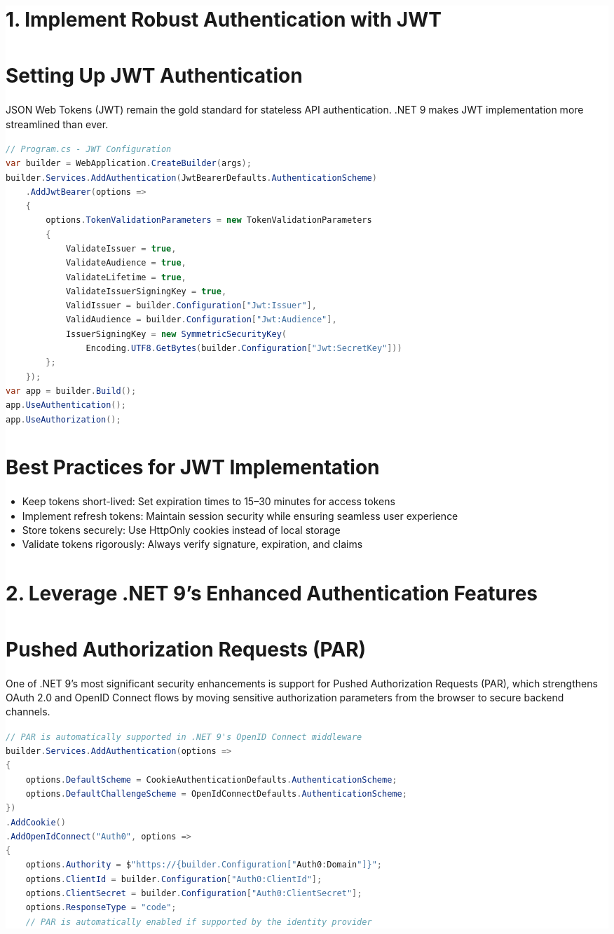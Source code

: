 # 1. Implement Robust Authentication with JWT

# Setting Up JWT Authentication

JSON Web Tokens (JWT) remain the gold standard for stateless API authentication. .NET 9 makes JWT implementation more streamlined than ever.

```csharp
// Program.cs - JWT Configuration  
var builder = WebApplication.CreateBuilder(args);  
builder.Services.AddAuthentication(JwtBearerDefaults.AuthenticationScheme)  
    .AddJwtBearer(options =>  
    {  
        options.TokenValidationParameters = new TokenValidationParameters  
        {  
            ValidateIssuer = true,  
            ValidateAudience = true,  
            ValidateLifetime = true,  
            ValidateIssuerSigningKey = true,  
            ValidIssuer = builder.Configuration["Jwt:Issuer"],  
            ValidAudience = builder.Configuration["Jwt:Audience"],  
            IssuerSigningKey = new SymmetricSecurityKey(  
                Encoding.UTF8.GetBytes(builder.Configuration["Jwt:SecretKey"]))  
        };  
    });  
var app = builder.Build();  
app.UseAuthentication();  
app.UseAuthorization();
```

# Best Practices for JWT Implementation

*   Keep tokens short-lived: Set expiration times to 15–30 minutes for access tokens
*   Implement refresh tokens: Maintain session security while ensuring seamless user experience
*   Store tokens securely: Use HttpOnly cookies instead of local storage
*   Validate tokens rigorously: Always verify signature, expiration, and claims

# 2. Leverage .NET 9’s Enhanced Authentication Features

# Pushed Authorization Requests (PAR)

One of .NET 9’s most significant security enhancements is support for Pushed Authorization Requests (PAR), which strengthens OAuth 2.0 and OpenID Connect flows by moving sensitive authorization parameters from the browser to secure backend channels.

```csharp
// PAR is automatically supported in .NET 9's OpenID Connect middleware  
builder.Services.AddAuthentication(options =>  
{  
    options.DefaultScheme = CookieAuthenticationDefaults.AuthenticationScheme;  
    options.DefaultChallengeScheme = OpenIdConnectDefaults.AuthenticationScheme;  
})  
.AddCookie()  
.AddOpenIdConnect("Auth0", options =>  
{  
    options.Authority = $"https://{builder.Configuration["Auth0:Domain"]}";  
    options.ClientId = builder.Configuration["Auth0:ClientId"];  
    options.ClientSecret = builder.Configuration["Auth0:ClientSecret"];  
    options.ResponseType = "code";  
    // PAR is automatically enabled if supported by the identity provider  
```